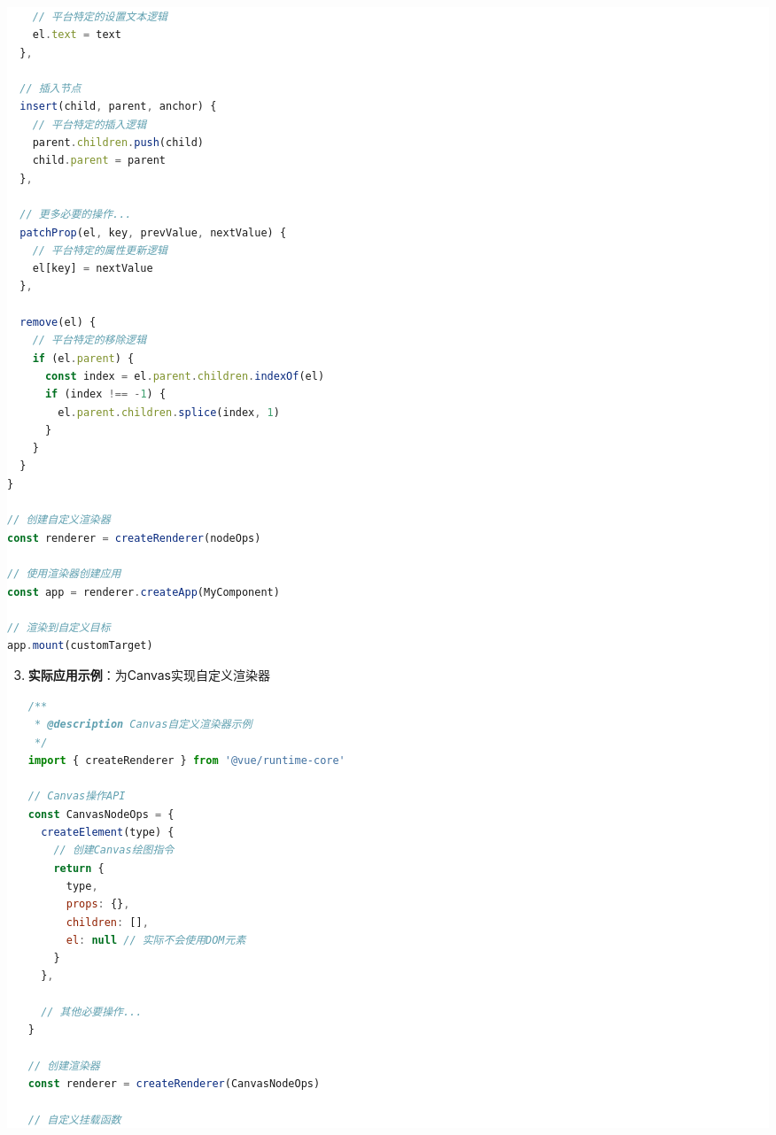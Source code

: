    ```javascript
       // 平台特定的设置文本逻辑
       el.text = text
     },

     // 插入节点
     insert(child, parent, anchor) {
       // 平台特定的插入逻辑
       parent.children.push(child)
       child.parent = parent
     },

     // 更多必要的操作...
     patchProp(el, key, prevValue, nextValue) {
       // 平台特定的属性更新逻辑
       el[key] = nextValue
     },

     remove(el) {
       // 平台特定的移除逻辑
       if (el.parent) {
         const index = el.parent.children.indexOf(el)
         if (index !== -1) {
           el.parent.children.splice(index, 1)
         }
       }
     }
   }

   // 创建自定义渲染器
   const renderer = createRenderer(nodeOps)

   // 使用渲染器创建应用
   const app = renderer.createApp(MyComponent)

   // 渲染到自定义目标
   app.mount(customTarget)
   ```

3. **实际应用示例**：为Canvas实现自定义渲染器
   ```javascript
   /**
    * @description Canvas自定义渲染器示例
    */
   import { createRenderer } from '@vue/runtime-core'

   // Canvas操作API
   const CanvasNodeOps = {
     createElement(type) {
       // 创建Canvas绘图指令
       return {
         type,
         props: {},
         children: [],
         el: null // 实际不会使用DOM元素
       }
     },

     // 其他必要操作...
   }

   // 创建渲染器
   const renderer = createRenderer(CanvasNodeOps)

   // 自定义挂载函数
   ```